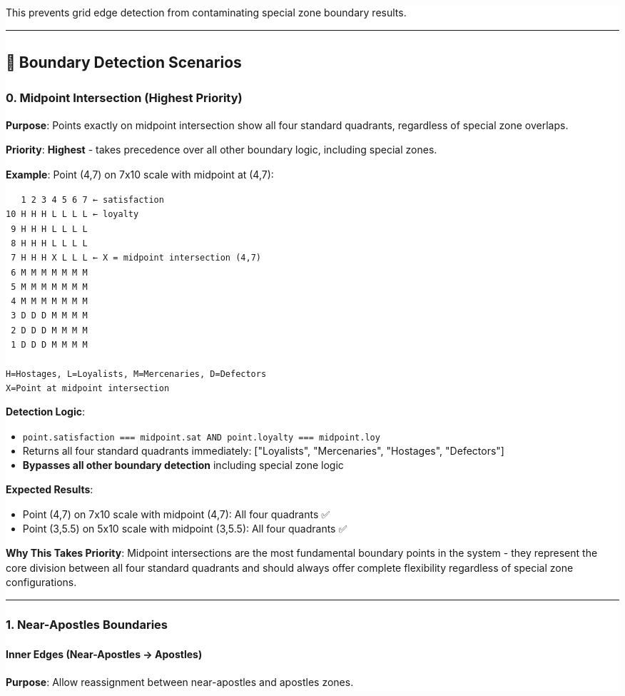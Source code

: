 This prevents grid edge detection from contaminating special zone boundary results.

---

## 📍 Boundary Detection Scenarios

### 0. Midpoint Intersection (Highest Priority)

**Purpose**: Points exactly on midpoint intersection show all four standard quadrants, regardless of special zone overlaps.

**Priority**: **Highest** - takes precedence over all other boundary logic, including special zones.

**Example**: Point (4,7) on 7x10 scale with midpoint at (4,7):
```
   1 2 3 4 5 6 7 ← satisfaction
10 H H H L L L L ← loyalty
 9 H H H L L L L
 8 H H H L L L L
 7 H H H X L L L ← X = midpoint intersection (4,7)
 6 M M M M M M M
 5 M M M M M M M
 4 M M M M M M M
 3 D D D M M M M
 2 D D D M M M M
 1 D D D M M M M

H=Hostages, L=Loyalists, M=Mercenaries, D=Defectors
X=Point at midpoint intersection
```

**Detection Logic**:
- `point.satisfaction === midpoint.sat AND point.loyalty === midpoint.loy`
- Returns all four standard quadrants immediately: ["Loyalists", "Mercenaries", "Hostages", "Defectors"]
- **Bypasses all other boundary detection** including special zone logic

**Expected Results**:
- Point (4,7) on 7x10 scale with midpoint (4,7): All four quadrants ✅
- Point (3,5.5) on 5x10 scale with midpoint (3,5.5): All four quadrants ✅

**Why This Takes Priority**: Midpoint intersections are the most fundamental boundary points in the system - they represent the core division between all four standard quadrants and should always offer complete flexibility regardless of special zone configurations.

---

### 1. Near-Apostles Boundaries

#### **Inner Edges (Near-Apostles → Apostles)**

**Purpose**: Allow reassignment between near-apostles and apostles zones.
